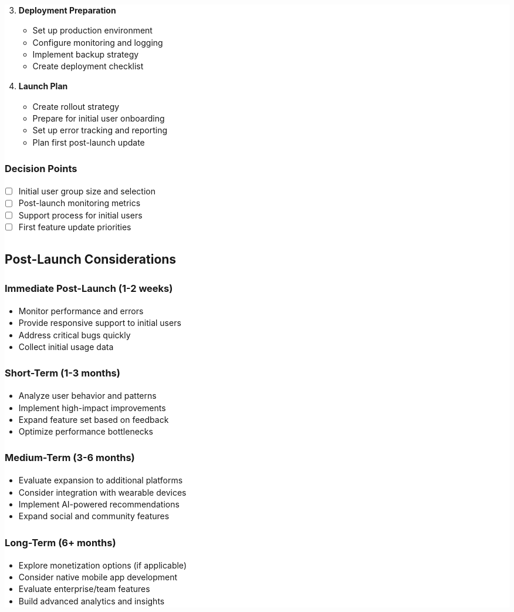 3. **Deployment Preparation**
   - Set up production environment
   - Configure monitoring and logging
   - Implement backup strategy
   - Create deployment checklist

4. **Launch Plan**
   - Create rollout strategy
   - Prepare for initial user onboarding
   - Set up error tracking and reporting
   - Plan first post-launch update

### Decision Points
- [ ] Initial user group size and selection
- [ ] Post-launch monitoring metrics
- [ ] Support process for initial users
- [ ] First feature update priorities

## Post-Launch Considerations

### Immediate Post-Launch (1-2 weeks)
- Monitor performance and errors
- Provide responsive support to initial users
- Address critical bugs quickly
- Collect initial usage data

### Short-Term (1-3 months)
- Analyze user behavior and patterns
- Implement high-impact improvements
- Expand feature set based on feedback
- Optimize performance bottlenecks

### Medium-Term (3-6 months)
- Evaluate expansion to additional platforms
- Consider integration with wearable devices
- Implement AI-powered recommendations
- Expand social and community features

### Long-Term (6+ months)
- Explore monetization options (if applicable)
- Consider native mobile app development
- Evaluate enterprise/team features
- Build advanced analytics and insights
